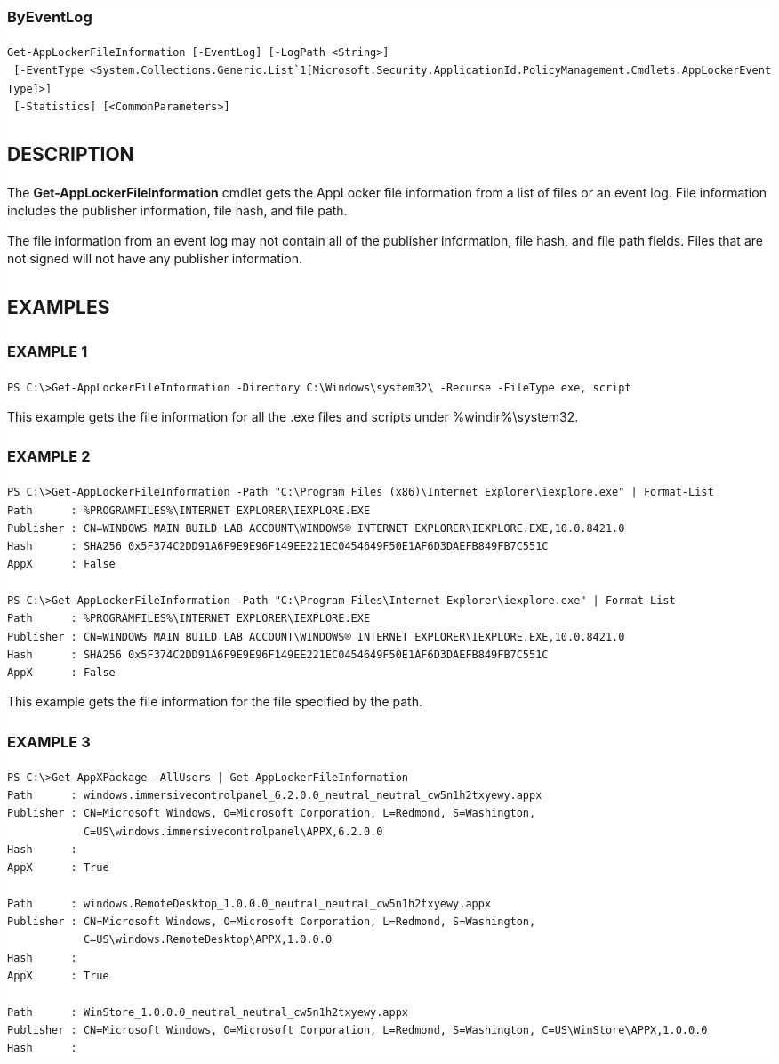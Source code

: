 ### ByEventLog
```
Get-AppLockerFileInformation [-EventLog] [-LogPath <String>]
 [-EventType <System.Collections.Generic.List`1[Microsoft.Security.ApplicationId.PolicyManagement.Cmdlets.AppLockerEventType]>]
 [-Statistics] [<CommonParameters>]
```

## DESCRIPTION
The **Get-AppLockerFileInformation** cmdlet gets the AppLocker file information from a list of files or an event log.
File information includes the publisher information, file hash, and file path.

The file information from an event log may not contain all of the publisher information, file hash, and file path fields.
Files that are not signed will not have any publisher information.

## EXAMPLES

### EXAMPLE 1
```
PS C:\>Get-AppLockerFileInformation -Directory C:\Windows\system32\ -Recurse -FileType exe, script
```

This example gets the file information for all the .exe files and scripts under %windir%\system32.

### EXAMPLE 2
```
PS C:\>Get-AppLockerFileInformation -Path "C:\Program Files (x86)\Internet Explorer\iexplore.exe" | Format-List
Path      : %PROGRAMFILES%\INTERNET EXPLORER\IEXPLORE.EXE 
Publisher : CN=WINDOWS MAIN BUILD LAB ACCOUNT\WINDOWS® INTERNET EXPLORER\IEXPLORE.EXE,10.0.8421.0 
Hash      : SHA256 0x5F374C2DD91A6F9E9E96F149EE221EC0454649F50E1AF6D3DAEFB849FB7C551C 
AppX      : False 

PS C:\>Get-AppLockerFileInformation -Path "C:\Program Files\Internet Explorer\iexplore.exe" | Format-List
Path      : %PROGRAMFILES%\INTERNET EXPLORER\IEXPLORE.EXE 
Publisher : CN=WINDOWS MAIN BUILD LAB ACCOUNT\WINDOWS® INTERNET EXPLORER\IEXPLORE.EXE,10.0.8421.0 
Hash      : SHA256 0x5F374C2DD91A6F9E9E96F149EE221EC0454649F50E1AF6D3DAEFB849FB7C551C 
AppX      : False
```

This example gets the file information for the file specified by the path.

### EXAMPLE 3
```
PS C:\>Get-AppXPackage -AllUsers | Get-AppLockerFileInformation
Path      : windows.immersivecontrolpanel_6.2.0.0_neutral_neutral_cw5n1h2txyewy.appx 
Publisher : CN=Microsoft Windows, O=Microsoft Corporation, L=Redmond, S=Washington, 
            C=US\windows.immersivecontrolpanel\APPX,6.2.0.0 
Hash      : 
AppX      : True 
 
Path      : windows.RemoteDesktop_1.0.0.0_neutral_neutral_cw5n1h2txyewy.appx 
Publisher : CN=Microsoft Windows, O=Microsoft Corporation, L=Redmond, S=Washington, 
            C=US\windows.RemoteDesktop\APPX,1.0.0.0 
Hash      : 
AppX      : True 
 
Path      : WinStore_1.0.0.0_neutral_neutral_cw5n1h2txyewy.appx 
Publisher : CN=Microsoft Windows, O=Microsoft Corporation, L=Redmond, S=Washington, C=US\WinStore\APPX,1.0.0.0 
Hash      : 
```